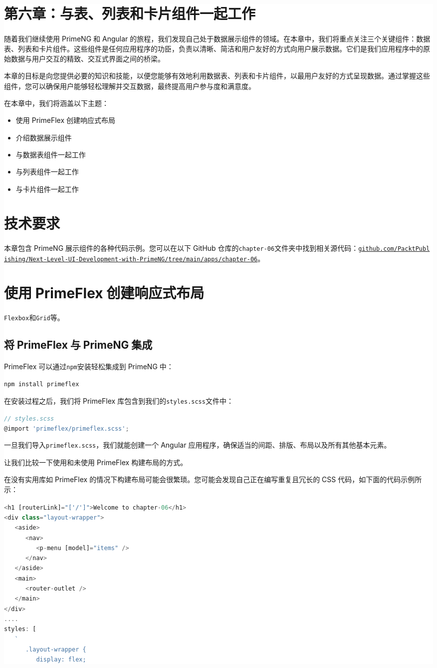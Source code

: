 

# 第六章：与表、列表和卡片组件一起工作

随着我们继续使用 PrimeNG 和 Angular 的旅程，我们发现自己处于数据展示组件的领域。在本章中，我们将重点关注三个关键组件：数据表、列表和卡片组件。这些组件是任何应用程序的功臣，负责以清晰、简洁和用户友好的方式向用户展示数据。它们是我们应用程序中的原始数据与用户交互的精致、交互式界面之间的桥梁。

本章的目标是向您提供必要的知识和技能，以便您能够有效地利用数据表、列表和卡片组件，以最用户友好的方式呈现数据。通过掌握这些组件，您可以确保用户能够轻松理解并交互数据，最终提高用户参与度和满意度。

在本章中，我们将涵盖以下主题：

+   使用 PrimeFlex 创建响应式布局

+   介绍数据展示组件

+   与数据表组件一起工作

+   与列表组件一起工作

+   与卡片组件一起工作

# 技术要求

本章包含 PrimeNG 展示组件的各种代码示例。您可以在以下 GitHub 仓库的`chapter-06`文件夹中找到相关源代码：[`github.com/PacktPublishing/Next-Level-UI-Development-with-PrimeNG/tree/main/apps/chapter-06`](https://github.com/PacktPublishing/Next-Level-UI-Development-with-PrimeNG/tree/main/apps/chapter-06)。

# 使用 PrimeFlex 创建响应式布局

`Flexbox`和`Grid`等。

## 将 PrimeFlex 与 PrimeNG 集成

PrimeFlex 可以通过`npm`安装轻松集成到 PrimeNG 中：

```js
npm install primeflex
```

在安装过程之后，我们将 PrimeFlex 库包含到我们的`styles.scss`文件中：

```js
// styles.scss
@import 'primeflex/primeflex.scss';
```

一旦我们导入`primeflex.scss`，我们就能创建一个 Angular 应用程序，确保适当的间距、排版、布局以及所有其他基本元素。

让我们比较一下使用和未使用 PrimeFlex 构建布局的方式。

在没有实用库如 PrimeFlex 的情况下构建布局可能会很繁琐。您可能会发现自己正在编写重复且冗长的 CSS 代码，如下面的代码示例所示：

```js
<h1 [routerLink]="['/']">Welcome to chapter-06</h1>
<div class="layout-wrapper">
   <aside>
      <nav>
         <p-menu [model]="items" />
      </nav>
   </aside>
   <main>
      <router-outlet />
   </main>
</div>
....
styles: [
   `
      .layout-wrapper {
         display: flex;
```